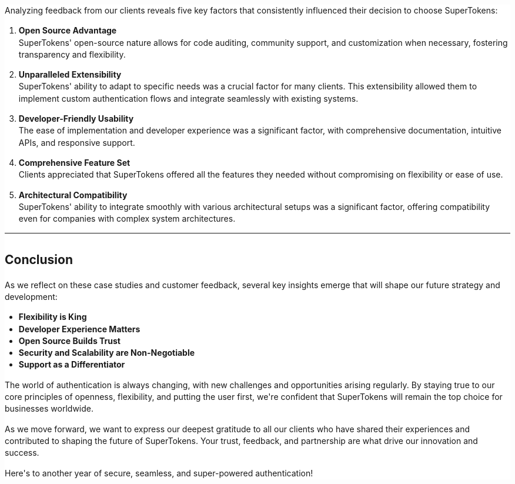 Analyzing feedback from our clients reveals five key factors that consistently influenced their decision to choose SuperTokens:

1. **Open Source Advantage**  
   SuperTokens' open-source nature allows for code auditing, community support, and customization when necessary, fostering transparency and flexibility.

2. **Unparalleled Extensibility**  
   SuperTokens' ability to adapt to specific needs was a crucial factor for many clients. This extensibility allowed them to implement custom authentication flows and integrate seamlessly with existing systems.

3. **Developer-Friendly Usability**  
   The ease of implementation and developer experience was a significant factor, with comprehensive documentation, intuitive APIs, and responsive support.

4. **Comprehensive Feature Set**  
   Clients appreciated that SuperTokens offered all the features they needed without compromising on flexibility or ease of use.

5. **Architectural Compatibility**  
   SuperTokens' ability to integrate smoothly with various architectural setups was a significant factor, offering compatibility even for companies with complex system architectures.

---

## Conclusion

As we reflect on these case studies and customer feedback, several key insights emerge that will shape our future strategy and development:

- **Flexibility is King**
- **Developer Experience Matters**
- **Open Source Builds Trust**
- **Security and Scalability are Non-Negotiable**
- **Support as a Differentiator**

The world of authentication is always changing, with new challenges and opportunities arising regularly. By staying true to our core principles of openness, flexibility, and putting the user first, we're confident that SuperTokens will remain the top choice for businesses worldwide.

As we move forward, we want to express our deepest gratitude to all our clients who have shared their experiences and contributed to shaping the future of SuperTokens. Your trust, feedback, and partnership are what drive our innovation and success.

Here's to another year of secure, seamless, and super-powered authentication!
